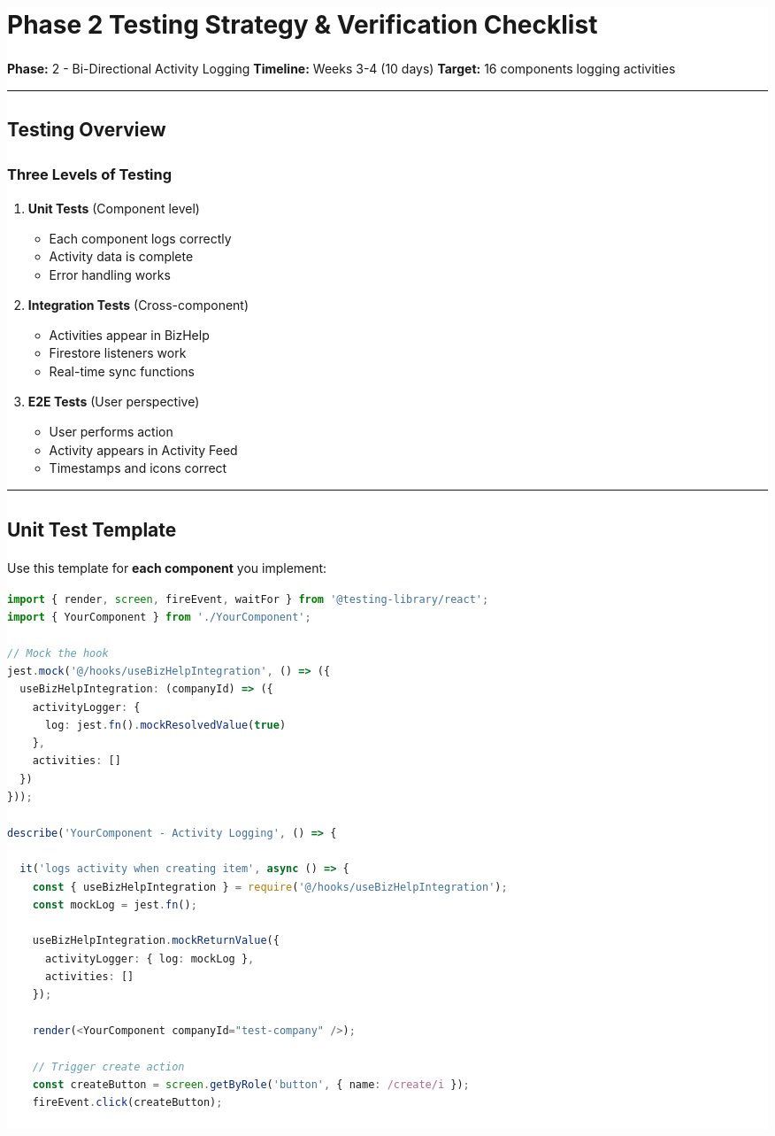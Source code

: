 # Phase 2 Testing Strategy & Verification Checklist

**Phase:** 2 - Bi-Directional Activity Logging
**Timeline:** Weeks 3-4 (10 days)
**Target:** 16 components logging activities

---

## Testing Overview

### Three Levels of Testing

1. **Unit Tests** (Component level)
   - Each component logs correctly
   - Activity data is complete
   - Error handling works

2. **Integration Tests** (Cross-component)
   - Activities appear in BizHelp
   - Firestore listeners work
   - Real-time sync functions

3. **E2E Tests** (User perspective)
   - User performs action
   - Activity appears in Activity Feed
   - Timestamps and icons correct

---

## Unit Test Template

Use this template for **each component** you implement:

```typescript
import { render, screen, fireEvent, waitFor } from '@testing-library/react';
import { YourComponent } from './YourComponent';

// Mock the hook
jest.mock('@/hooks/useBizHelpIntegration', () => ({
  useBizHelpIntegration: (companyId) => ({
    activityLogger: {
      log: jest.fn().mockResolvedValue(true)
    },
    activities: []
  })
}));

describe('YourComponent - Activity Logging', () => {
  
  it('logs activity when creating item', async () => {
    const { useBizHelpIntegration } = require('@/hooks/useBizHelpIntegration');
    const mockLog = jest.fn();
    
    useBizHelpIntegration.mockReturnValue({
      activityLogger: { log: mockLog },
      activities: []
    });
    
    render(<YourComponent companyId="test-company" />);
    
    // Trigger create action
    const createButton = screen.getByRole('button', { name: /create/i });
    fireEvent.click(createButton);
    
```